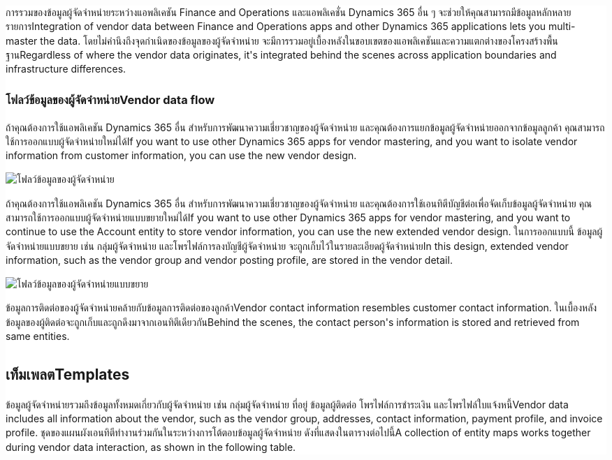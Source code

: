 <span data-ttu-id="dc95c-110">การรวมของข้อมูลผู้จัดจำหน่ายระหว่างแอพลิเคชัน Finance and Operations และแอพลิเคชั่น Dynamics 365 อื่น ๆ จะช่วยให้คุณสามารถมีข้อมูลหลักหลายรายการ</span><span class="sxs-lookup"><span data-stu-id="dc95c-110">Integration of vendor data between Finance and Operations apps and other Dynamics 365 applications lets you multi-master the data.</span></span> <span data-ttu-id="dc95c-111">โดยไม่คำนึงถึงจุดกำเนิดของข้อมูลของผู้จัดจำหน่าย จะมีการรวมอยู่เบื้องหลังในขอบเขตของแอพลิเคชันและความแตกต่างของโครงสร้างพื้นฐาน</span><span class="sxs-lookup"><span data-stu-id="dc95c-111">Regardless of where the vendor data originates, it's integrated behind the scenes across application boundaries and infrastructure differences.</span></span> 

### <a name="vendor-data-flow"></a><span data-ttu-id="dc95c-112">โฟลว์ข้อมูลของผู้จัดจำหน่าย</span><span class="sxs-lookup"><span data-stu-id="dc95c-112">Vendor data flow</span></span>

<span data-ttu-id="dc95c-113">ถ้าคุณต้องการใช้แอพลิเคชัน Dynamics 365 อื่น สำหรับการพัฒนาความเชี่ยวชาญของผู้จัดจำหน่าย และคุณต้องการแยกข้อมูลผู้จัดจำหน่ายออกจากข้อมูลลูกค้า คุณสามารถใช้การออกแบบผู้จัดจำหน่ายใหม่ได้</span><span class="sxs-lookup"><span data-stu-id="dc95c-113">If you want to use other Dynamics 365 apps for vendor mastering, and you want to isolate vendor information from customer information, you can use the new vendor design.</span></span>

![โฟลว์ข้อมูลของผู้จัดจำหน่าย](media/dual-write-vendor-data-flow.png)

<span data-ttu-id="dc95c-115">ถ้าคุณต้องการใช้แอพลิเคชัน Dynamics 365 อื่น สำหรับการพัฒนาความเชี่ยวชาญของผู้จัดจำหน่าย และคุณต้องการใช้เอนทิตีบัญชีต่อเพื่อจัดเก็บข้อมูลผู้จัดจำหน่าย คุณสามารถใช้การออกแบบผู้จัดจำหน่ายแบบขยายใหม่ได้</span><span class="sxs-lookup"><span data-stu-id="dc95c-115">If you want to use other Dynamics 365 apps for vendor mastering, and you want to continue to use the Account entity to store vendor information, you can use the new extended vendor design.</span></span> <span data-ttu-id="dc95c-116">ในการออกแบบนี้ ข้อมูลผู้จัดจำหน่ายแบบขยาย เช่น กลุ่มผู้จัดจำหน่าย และโพรไฟล์การลงบัญชีผู้จัดจำหน่าย จะถูกเก็บไว้ในรายละเอียดผู้จัดจำหน่าย</span><span class="sxs-lookup"><span data-stu-id="dc95c-116">In this design, extended vendor information, such as the vendor group and vendor posting profile, are stored in the vendor detail.</span></span>

![โฟลว์ข้อมูลของผู้จัดจำหน่ายแบบขยาย](media/dual-write-vendor-detail.jpg)

<span data-ttu-id="dc95c-118">ข้อมูลการติดต่อของผู้จัดจำหน่ายคล้ายกับข้อมูลการติดต่อของลูกค้า</span><span class="sxs-lookup"><span data-stu-id="dc95c-118">Vendor contact information resembles customer contact information.</span></span> <span data-ttu-id="dc95c-119">ในเบื้องหลัง ข้อมูลของผู้ติดต่อจะถูกเก็บและถูกดึงมาจากเอนทิตีเดียวกัน</span><span class="sxs-lookup"><span data-stu-id="dc95c-119">Behind the scenes, the contact person's information is stored and retrieved from same entities.</span></span>

## <a name="templates"></a><span data-ttu-id="dc95c-120">เท็มเพลต</span><span class="sxs-lookup"><span data-stu-id="dc95c-120">Templates</span></span>

<span data-ttu-id="dc95c-121">ข้อมูลผู้จัดจำหน่ายรวมถึงข้อมูลทั้งหมดเกี่ยวกับผู้จัดจำหน่าย เช่น กลุ่มผู้จัดจำหน่าย ที่อยู่ ข้อมูลผู้ติดต่อ โพรไฟล์การชำระเงิน และโพรไฟล์ใบแจ้งหนี้</span><span class="sxs-lookup"><span data-stu-id="dc95c-121">Vendor data includes all information about the vendor, such as the vendor group, addresses, contact information, payment profile, and invoice profile.</span></span> <span data-ttu-id="dc95c-122">ชุดของแผนผังเอนทิตีทำงานร่วมกันในระหว่างการโต้ตอบข้อมูลผู้จัดจำหน่าย ดังที่แสดงในตารางต่อไปนี้</span><span class="sxs-lookup"><span data-stu-id="dc95c-122">A collection of entity maps works together during vendor data interaction, as shown in the following table.</span></span>
